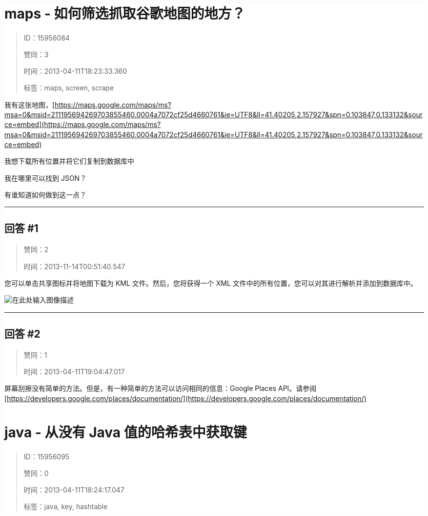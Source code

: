 # maps - 如何筛选抓取谷歌地图的地方？

> ID：15956084
> 
> 赞同：3
> 
> 时间：2013-04-11T18:23:33.360
> 
> 标签：maps, screen, scrape

我有这张地图，[https://maps.google.com/maps/ms?msa=0&msid=211195694269703855460.0004a7072cf25d4660761&ie=UTF8&ll=41.40205,2.157927&spn=0.103847,0.133132&source=embed](https://maps.google.com/maps/ms?msa=0&msid=211195694269703855460.0004a7072cf25d4660761&ie=UTF8&ll=41.40205,2.157927&spn=0.103847,0.133132&source=embed)

我想下载所有位置并将它们复制到数据库中

我在哪里可以找到 JSON？

有谁知道如何做到这一点？

* * *

## 回答 #1

> 赞同：2
> 
> 时间：2013-11-14T00:51:40.547

您可以单击共享图标并将地图下载为 KML 文件。然后，您将获得一个 XML 文件中的所有位置，您可以对其进行解析并添加到数据库中。

![在此处输入图像描述](https://i.stack.imgur.com/cqY27.png)

* * *

## 回答 #2

> 赞同：1
> 
> 时间：2013-04-11T19:04:47.017

屏幕刮擦没有简单的方法。但是，有一种简单的方法可以访问相同的信息：Google Places API。请参阅 [https://developers.google.com/places/documentation/](https://developers.google.com/places/documentation/)

# java - 从没有 Java 值的哈希表中获取键

> ID：15956095
> 
> 赞同：0
> 
> 时间：2013-04-11T18:24:17.047
> 
> 标签：java, key, hashtable
